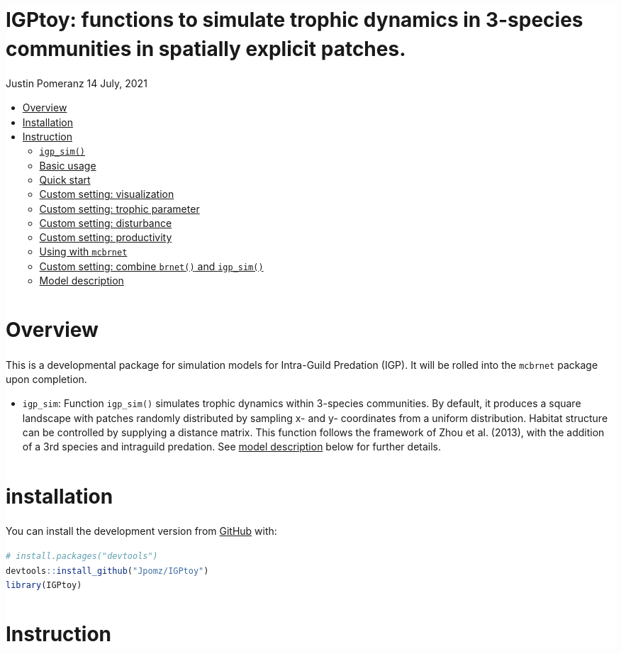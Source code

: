 


# IGPtoy: functions to simulate trophic dynamics in 3-species communities in spatially explicit patches.

Justin Pomeranz 14 July, 2021

-   [Overview](#Overview)
-   [Installation](#installation)
-   [Instruction](#instruction)
    -   [`igp_sim()`](#igp_sim)
    -   [Basic usage](#basic-usage)
    -   [Quick start](#quick-start)
    -   [Custom setting: visualization](#custom-setting-visualization)
    -   [Custom setting: trophic
        parameter](#custom-setting-trophic-parameters)
    -   [Custom setting: disturbance](#custom-setting-disturbance)
    -   [Custom setting: productivity](#custom-setting-productivity)
    -   [Using with `mcbrnet`](#mcbrnet)
    -   [Custom setting: combine `brnet()` and
        `igp_sim()`](#custom-setting-combine-brnet-and-igp_sim)
    -   [Model description](#model-description)

# Overview

This is a developmental package for simulation models for Intra-Guild
Predation (IGP). It will be rolled into the `mcbrnet` package upon
completion.

-   `igp_sim`: Function `igp_sim()` simulates trophic dynamics within
    3-species communities. By default, it produces a square landscape
    with patches randomly distributed by sampling x- and y- coordinates
    from a uniform distribution. Habitat structure can be controlled by
    supplying a distance matrix. This function follows the framework of
    Zhou et al. (2013), with the addition of a 3rd species and
    intraguild predation. See [model description](#model-description)
    below for further details.

# installation

You can install the development version from
[GitHub](https://github.com/) with:

``` r
# install.packages("devtools")
devtools::install_github("Jpomz/IGPtoy")
library(IGPtoy)
```

# Instruction
